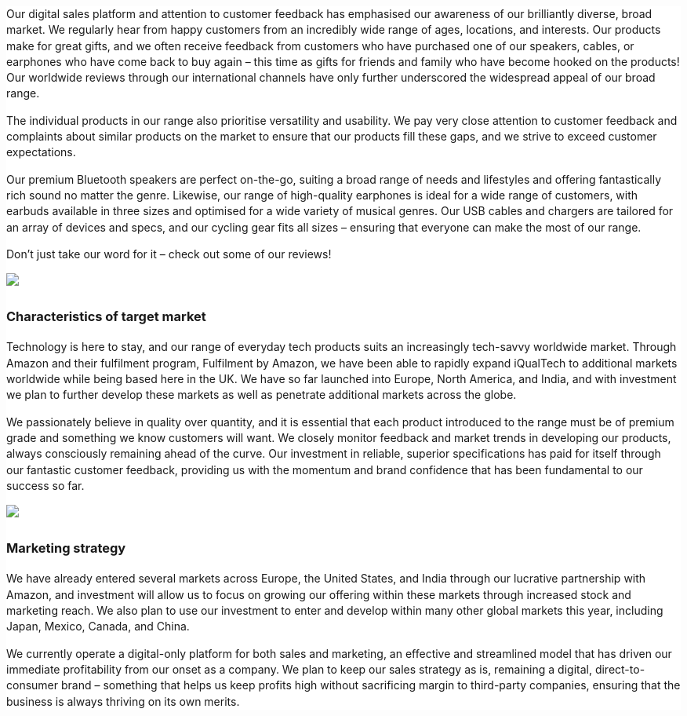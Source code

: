 Our digital sales platform and attention to customer feedback has emphasised our awareness of our brilliantly diverse, broad market. We regularly hear from happy customers from an incredibly wide range of ages, locations, and interests. Our products make for great gifts, and we often receive feedback from customers who have purchased one of our speakers, cables, or earphones who have come back to buy again – this time as gifts for friends and family who have become hooked on the products! Our worldwide reviews through our international channels have only further underscored the widespread appeal of our broad range.

The individual products in our range also prioritise versatility and usability. We pay very close attention to customer feedback and complaints about similar products on the market to ensure that our products fill these gaps, and we strive to exceed customer expectations.

Our premium Bluetooth speakers are perfect on-the-go, suiting a broad range of needs and lifestyles and offering fantastically rich sound no matter the genre. Likewise, our range of high-quality earphones is ideal for a wide range of customers, with earbuds available in three sizes and optimised for a wide variety of musical genres. Our USB cables and chargers are tailored for an array of devices and specs, and our cycling gear fits all sizes – ensuring that everyone can make the most of our range.

Don’t just take our word for it – check out some of our reviews!

![](https://seedrs.imgix.net/uploads/startup/section_image/image/8898/2rp51y98gwxcxzw7t5ar0uhzpbqktfv/reviews-03-2000px.jpg?rect=0%2C0%2C2000%2C2062&w=600&fit=clip&s=83dc7397e59a40201f247840c8e92067)

### Characteristics of target market

Technology is here to stay, and our range of everyday tech products suits an increasingly tech-savvy worldwide market. Through Amazon and their fulfilment program, Fulfilment by Amazon, we have been able to rapidly expand iQualTech to additional markets worldwide while being based here in the UK. We have so far launched into Europe, North America, and India, and with investment we plan to further develop these markets as well as penetrate additional markets across the globe.

We passionately believe in quality over quantity, and it is essential that each product introduced to the range must be of premium grade and something we know customers will want. We closely monitor feedback and market trends in developing our products, always consciously remaining ahead of the curve. Our investment in reliable, superior specifications has paid for itself through our fantastic customer feedback, providing us with the momentum and brand confidence that has been fundamental to our success so far.

![](https://seedrs.imgix.net/uploads/startup/section_image/image/8901/qjudjed93f8h52gjkx3yewvqu1j59yy/image7-01.jpg?w=600&fit=clip&s=6275a3b7a8f090da39734e16f27e9a86)

### Marketing strategy

We have already entered several markets across Europe, the United States, and India through our lucrative partnership with Amazon, and investment will allow us to focus on growing our offering within these markets through increased stock and marketing reach. We also plan to use our investment to enter and develop within many other global markets this year, including Japan, Mexico, Canada, and China.

We currently operate a digital-only platform for both sales and marketing, an effective and streamlined model that has driven our immediate profitability from our onset as a company. We plan to keep our sales strategy as is, remaining a digital, direct-to-consumer brand – something that helps us keep profits high without sacrificing margin to third-party companies, ensuring that the business is always thriving on its own merits.
